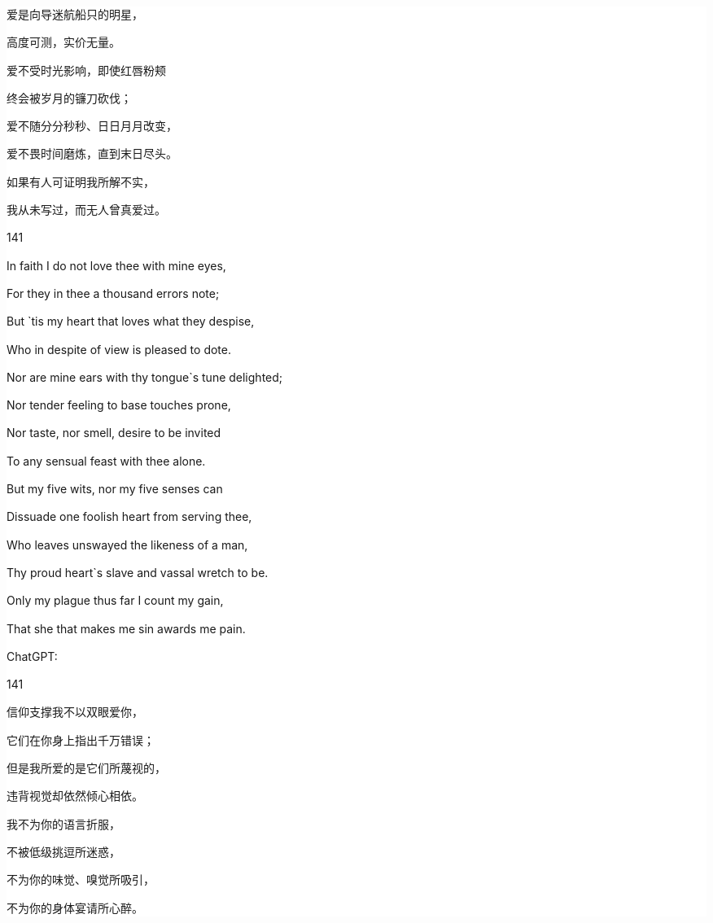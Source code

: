 爱是向导迷航船只的明星，

高度可测，实价无量。

爱不受时光影响，即使红唇粉颊

终会被岁月的镰刀砍伐；

爱不随分分秒秒、日日月月改变，

爱不畏时间磨炼，直到末日尽头。

如果有人可证明我所解不实，

我从未写过，而无人曾真爱过。

141

In faith I do not love thee with mine eyes,

For they in thee a thousand errors note;

But `tis my heart that loves what they despise,

Who in despite of view is pleased to dote.

Nor are mine ears with thy tongue`s tune delighted;

Nor tender feeling to base touches prone,

Nor taste, nor smell, desire to be invited

To any sensual feast with thee alone.

But my five wits, nor my five senses can

Dissuade one foolish heart from serving thee,

Who leaves unswayed the likeness of a man,

Thy proud heart`s slave and vassal wretch to be.

Only my plague thus far I count my gain,

That she that makes me sin awards me pain.

ChatGPT:

141

信仰支撑我不以双眼爱你，

它们在你身上指出千万错误；

但是我所爱的是它们所蔑视的，

违背视觉却依然倾心相依。

我不为你的语言折服，

不被低级挑逗所迷惑，

不为你的味觉、嗅觉所吸引，

不为你的身体宴请所心醉。
